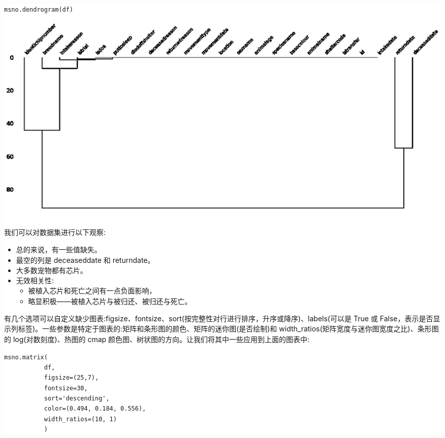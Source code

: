 ```
msno.dendrogram(df)
```

![Using Missingno Library to Create a Dendogram](img/0d648d3f0cfae015eda371f2b2273d16.png "how-to-use-python-libraries-missingno-dendrogram")

我们可以对数据集进行以下观察:

*   总的来说，有一些值缺失。
*   最空的列是 deceaseddate 和 returndate。
*   大多数宠物都有芯片。
*   无效相关性:
    *   被植入芯片和死亡之间有一点负面影响，
    *   略显积极——被植入芯片与被归还、被归还与死亡。

有几个选项可以自定义缺少图表:figsize、fontsize、sort(按完整性对行进行排序，升序或降序)、labels(可以是 True 或 False，表示是否显示列标签)。一些参数是特定于图表的:矩阵和条形图的颜色、矩阵的迷你图(是否绘制)和 width_ratios(矩阵宽度与迷你图宽度之比)、条形图的 log(对数刻度)、热图的 cmap 颜色图、树状图的方向。让我们将其中一些应用到上面的图表中:

```
msno.matrix(
           df,
           figsize=(25,7),
           fontsize=30,
           sort='descending',
           color=(0.494, 0.184, 0.556),
           width_ratios=(10, 1)
           )
```
